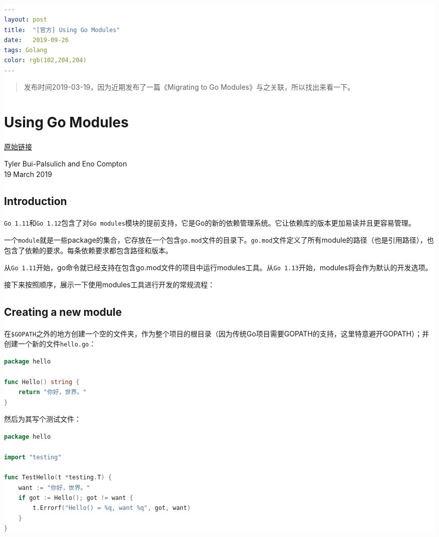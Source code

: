 ```yaml
---
layout: post
title:  "[官方] Using Go Modules"
date:   2019-09-26
tags: Golang
color: rgb(102,204,204)
---
```


> 发布时间2019-03-19，因为近期发布了一篇《Migrating to Go Modules》与之关联，所以找出来看一下。

# Using Go Modules

[原始链接](https://blog.golang.org/using-go-modules)

Tyler Bui-Palsulich and Eno Compton  
19 March 2019

## Introduction

`Go 1.11`和`Go 1.12`包含了对`Go modules`模块的提前支持，它是Go的新的依赖管理系统。它让依赖库的版本更加易读并且更容易管理。

一个`module`就是一些package的集合，它存放在一个包含`go.mod`文件的目录下。`go.mod`文件定义了所有module的路径（也是引用路径），也包含了依赖的要求。每条依赖要求都包含路径和版本。

从`Go 1.11`开始，go命令就已经支持在包含go.mod文件的项目中运行modules工具。从`Go 1.13`开始，modules将会作为默认的开发选项。

接下来按照顺序，展示一下使用modules工具进行开发的常规流程：

## Creating a new module

在`$GOPATH`之外的地方创建一个空的文件夹，作为整个项目的根目录（因为传统Go项目需要GOPATH的支持，这里特意避开GOPATH）；并创建一个新的文件`hello.go`：

```go
package hello

func Hello() string {
    return "你好，世界。"
}
```

然后为其写个测试文件：

```go
package hello

import "testing"

func TestHello(t *testing.T) {
    want := "你好，世界。"
    if got := Hello(); got != want {
        t.Errorf("Hello() = %q, want %q", got, want)
    }
}
```
